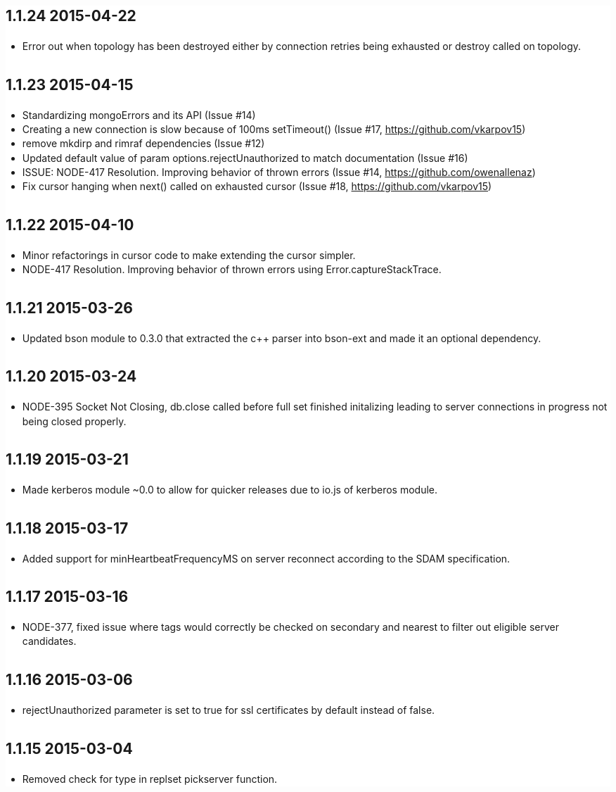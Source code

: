 1.1.24 2015-04-22
-----------------
- Error out when topology has been destroyed either by connection retries being exhausted or destroy called on topology.

1.1.23 2015-04-15
-----------------
- Standardizing mongoErrors and its API (Issue #14)
- Creating a new connection is slow because of 100ms setTimeout() (Issue #17, https://github.com/vkarpov15)
- remove mkdirp and rimraf dependencies (Issue #12)
- Updated default value of param options.rejectUnauthorized to match documentation (Issue #16)
- ISSUE: NODE-417 Resolution. Improving behavior of thrown errors (Issue #14, https://github.com/owenallenaz)
- Fix cursor hanging when next() called on exhausted cursor (Issue #18, https://github.com/vkarpov15)

1.1.22 2015-04-10
-----------------
- Minor refactorings in cursor code to make extending the cursor simpler.
- NODE-417 Resolution. Improving behavior of thrown errors using Error.captureStackTrace.

1.1.21 2015-03-26
-----------------
- Updated bson module to 0.3.0 that extracted the c++ parser into bson-ext and made it an optional dependency.

1.1.20 2015-03-24
-----------------
- NODE-395 Socket Not Closing, db.close called before full set finished initalizing leading to server connections in progress not being closed properly.

1.1.19 2015-03-21
-----------------
- Made kerberos module ~0.0 to allow for quicker releases due to io.js of kerberos module.

1.1.18 2015-03-17
-----------------
- Added support for minHeartbeatFrequencyMS on server reconnect according to the SDAM specification.

1.1.17 2015-03-16
-----------------
- NODE-377, fixed issue where tags would correctly be checked on secondary and nearest to filter out eligible server candidates.

1.1.16 2015-03-06
-----------------
- rejectUnauthorized parameter is set to true for ssl certificates by default instead of false.

1.1.15 2015-03-04
-----------------
- Removed check for type in replset pickserver function.
